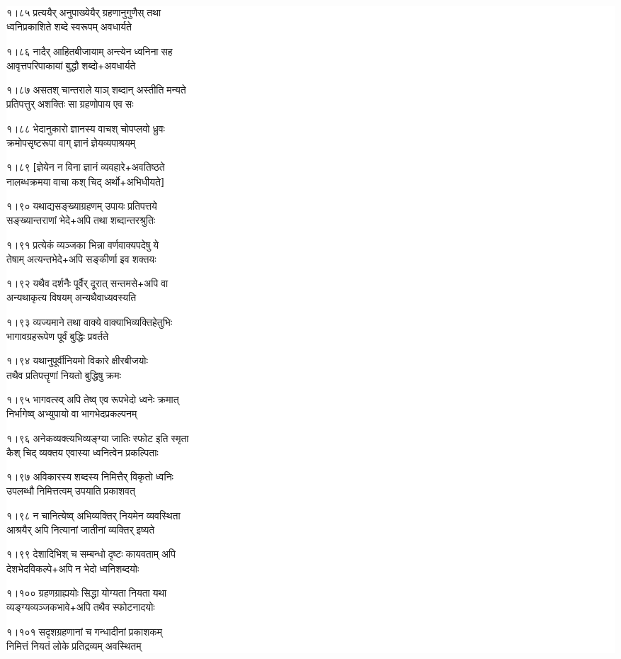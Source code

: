 
१।८५ प्रत्ययैर् अनुपाख्येयैर् ग्रहणानुगुणैस् तथा  
ध्वनिप्रकाशिते शब्दे स्वरूपम् अवधार्यते  


१।८६ नादैर् आहितबीजायाम् अन्त्येन ध्वनिना सह  
आवृत्तपरिपाकायां बुद्धौ शब्दो+अवधार्यते  


१।८७ असतश् चान्तराले याञ् शब्दान् अस्तीति मन्यते  
प्रतिपत्तुर् अशक्तिः सा ग्रहणोपाय एव सः  


१।८८ भेदानुकारो ज्ञानस्य वाचश् चोपप्लवो ध्रुवः  
क्रमोपसृष्टरूपा वाग् ज्ञानं ज्ञेयव्यपाश्रयम्  


१।८९ [ज्ञेयेन न विना ज्ञानं व्यवहारे+अवतिष्ठते  
नालब्धक्रमया वाचा कश् चिद् अर्थो+अभिधीयते]  


१।९० यथाद्यसङ्ख्याग्रहणम् उपायः प्रतिपत्तये  
सङ्ख्यान्तराणां भेदे+अपि तथा शब्दान्तरश्रुतिः  


१।९१ प्रत्येकं व्यञ्जका भिन्ना वर्णवाक्यपदेषु ये  
तेषाम् अत्यन्तभेदे+अपि सङ्कीर्णा इव शक्तयः  


१।९२ यथैव दर्शनैः पूर्वैर् दूरात् सन्तमसे+अपि वा  
अन्यथाकृत्य विषयम् अन्यथैवाध्यवस्यति  


१।९३ व्यज्यमाने तथा वाक्ये वाक्याभिव्यक्तिहेतुभिः  
भागावग्रहरूपेण पूर्वं बुद्धिः प्रवर्तते  


१।९४ यथानुपूर्वीनियमो विकारे क्षीरबीजयोः  
तथैव प्रतिपत्तॄणां नियतो बुद्धिषु क्रमः  


१।९५ भागवत्स्व् अपि तेष्व् एव रूपभेदो ध्वनेः क्रमात्  
निर्भागेष्व् अभ्युपायो वा भागभेदप्रकल्पनम्  


१।९६ अनेकव्यक्त्यभिव्यङ्ग्या जातिः स्फोट इति स्मृता  
कैश् चिद् व्यक्तय एवास्या ध्वनित्वेन प्रकल्पिताः  


१।९७ अविकारस्य शब्दस्य निमित्तैर् विकृतो ध्वनिः  
उपलब्धौ निमित्तत्वम् उपयाति प्रकाशवत्  


१।९८ न चानित्येष्व् अभिव्यक्तिर् नियमेन व्यवस्थिता  
आश्रयैर् अपि नित्यानां जातीनां व्यक्तिर् इष्यते  


१।९९ देशादिभिश् च सम्बन्धो दृष्टः कायवताम् अपि  
देशभेदविकल्पे+अपि न भेदो ध्वनिशब्दयोः  


१।१०० ग्रहणग्राह्ययोः सिद्धा योग्यता नियता यथा  
व्यङ्ग्यव्यञ्जकभावे+अपि तथैव स्फोटनादयोः  


१।१०१ सदृशग्रहणानां च गन्धादीनां प्रकाशकम्  
निमित्तं नियतं लोके प्रतिद्रव्यम् अवस्थितम्  

